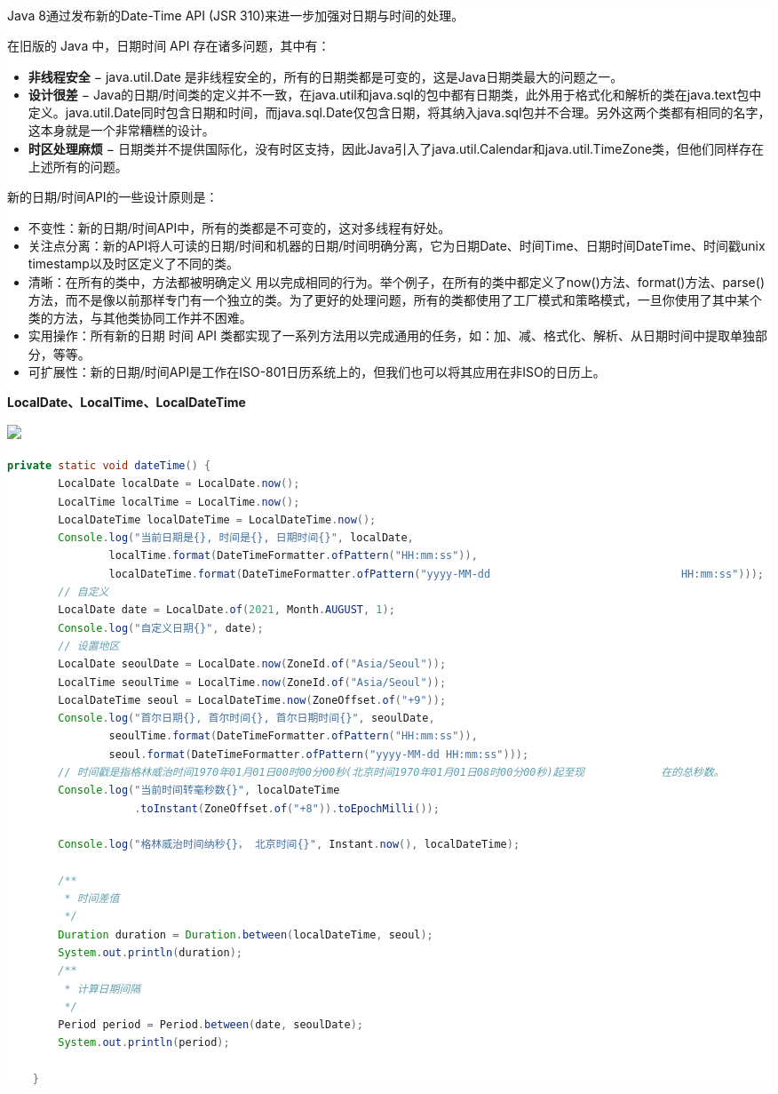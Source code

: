 Java 8通过发布新的Date-Time API (JSR 310)来进一步加强对日期与时间的处理。

在旧版的 Java 中，日期时间 API 存在诸多问题，其中有：

* **非线程安全** − java.util.Date 是非线程安全的，所有的日期类都是可变的，这是Java日期类最大的问题之一。
* **设计很差** − Java的日期/时间类的定义并不一致，在java.util和java.sql的包中都有日期类，此外用于格式化和解析的类在java.text包中定义。java.util.Date同时包含日期和时间，而java.sql.Date仅包含日期，将其纳入java.sql包并不合理。另外这两个类都有相同的名字，这本身就是一个非常糟糕的设计。
* **时区处理麻烦** − 日期类并不提供国际化，没有时区支持，因此Java引入了java.util.Calendar和java.util.TimeZone类，但他们同样存在上述所有的问题。

新的日期/时间API的一些设计原则是：

* 不变性：新的日期/时间API中，所有的类都是不可变的，这对多线程有好处。
* 关注点分离：新的API将人可读的日期/时间和机器的日期/时间明确分离，它为日期Date、时间Time、日期时间DateTime、时间戳unix timestamp以及时区定义了不同的类。
* 清晰：在所有的类中，方法都被明确定义 用以完成相同的行为。举个例子，在所有的类中都定义了now()方法、format()方法、parse()方法，而不是像以前那样专门有一个独立的类。为了更好的处理问题，所有的类都使用了工厂模式和策略模式，一旦你使用了其中某个类的方法，与其他类协同工作并不困难。
* 实用操作：所有新的日期 时间 API 类都实现了一系列方法用以完成通用的任务，如：加、减、格式化、解析、从日期时间中提取单独部分，等等。
* 可扩展性：新的日期/时间API是工作在ISO-801日历系统上的，但我们也可以将其应用在非ISO的日历上。

**LocalDate、LocalTime、LocalDateTime**

![](https://ossp.pengjunjie.com/mweb/16279955798114.jpg)

```java
private static void dateTime() {
        LocalDate localDate = LocalDate.now();
        LocalTime localTime = LocalTime.now();
        LocalDateTime localDateTime = LocalDateTime.now();
        Console.log("当前日期是{}, 时间是{}, 日期时间{}", localDate,
                localTime.format(DateTimeFormatter.ofPattern("HH:mm:ss")),
                localDateTime.format(DateTimeFormatter.ofPattern("yyyy-MM-dd                              HH:mm:ss")));
        // 自定义
        LocalDate date = LocalDate.of(2021, Month.AUGUST, 1);
        Console.log("自定义日期{}", date);
        // 设置地区
        LocalDate seoulDate = LocalDate.now(ZoneId.of("Asia/Seoul"));
        LocalTime seoulTime = LocalTime.now(ZoneId.of("Asia/Seoul"));
        LocalDateTime seoul = LocalDateTime.now(ZoneOffset.of("+9"));
        Console.log("首尔日期{}, 首尔时间{}, 首尔日期时间{}", seoulDate,
                seoulTime.format(DateTimeFormatter.ofPattern("HH:mm:ss")),
                seoul.format(DateTimeFormatter.ofPattern("yyyy-MM-dd HH:mm:ss")));
        // 时间戳是指格林威治时间1970年01月01日00时00分00秒(北京时间1970年01月01日08时00分00秒)起至现            在的总秒数。
        Console.log("当前时间转毫秒数{}", localDateTime
                    .toInstant(ZoneOffset.of("+8")).toEpochMilli());

        Console.log("格林威治时间纳秒{}， 北京时间{}", Instant.now(), localDateTime);

        /**
         * 时间差值
         */
        Duration duration = Duration.between(localDateTime, seoul);
        System.out.println(duration);
        /**
         * 计算日期间隔
         */
        Period period = Period.between(date, seoulDate);
        System.out.println(period);

    }
```
